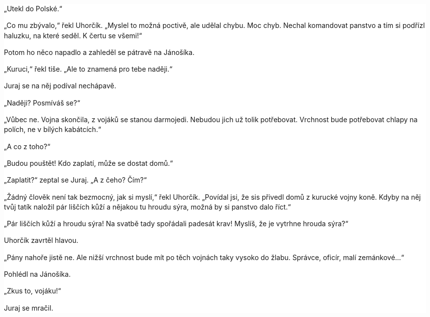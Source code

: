   

„Utekl do Polské.“

  

„Co mu zbývalo,“ řekl Uhorčík. „Myslel to možná poctivě, ale udělal chybu. Moc chyb. Nechal komandovat panstvo a tím si podřízl haluzku, na které seděl. K čertu se všemi!“

  

Potom ho něco napadlo a zahleděl se pátravě na Jánošíka.

  

„Kuruci,“ řekl tiše. „Ale to znamená pro tebe naději.“

  

Juraj se na něj podíval nechápavě.

  

„Naději? Posmíváš se?“

  

„Vůbec ne. Vojna skončila, z vojáků se stanou darmojedi. Nebudou jich už tolik potřebovat. Vrchnost bude potřebovat chlapy na polích, ne v bílých kabátcích.“

  

„A co z toho?“

  

„Budou pouštět! Kdo zaplatí, může se dostat domů.“

  

„Zaplatit?“ zeptal se Juraj. „A z čeho? Čím?“

  

„Žádný člověk není tak bezmocný, jak si myslí,“ řekl Uhorčík. „Povídal jsi, že sis přivedl domů z kurucké vojny koně. Kdyby na něj tvůj tatík naložil pár liščích kůží a nějakou tu hroudu sýra, možná by si panstvo dalo říct.“

  

„Pár liščích kůží a hroudu sýra! Na svatbě tady spořádali padesát krav! Myslíš, že je vytrhne hrouda sýra?“

  

Uhorčík zavrtěl hlavou.

  

„Pány nahoře jistě ne. Ale nižší vrchnost bude mít po těch vojnách taky vysoko do žlabu. Správce, oficír, malí zemánkové…“

  

Pohlédl na Jánošíka.

  

„Zkus to, vojáku!“

  

Juraj se mračil.

